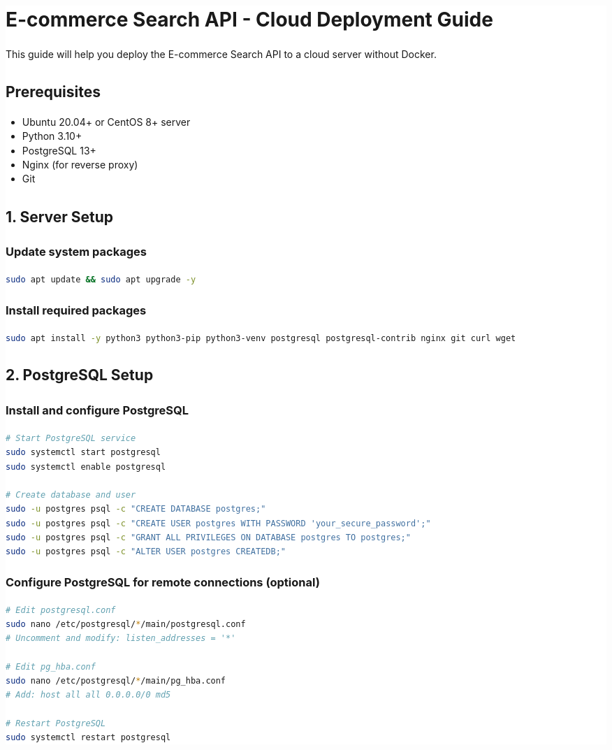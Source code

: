 # E-commerce Search API - Cloud Deployment Guide

This guide will help you deploy the E-commerce Search API to a cloud server without Docker.

## Prerequisites

- Ubuntu 20.04+ or CentOS 8+ server
- Python 3.10+
- PostgreSQL 13+
- Nginx (for reverse proxy)
- Git

## 1. Server Setup

### Update system packages
```bash
sudo apt update && sudo apt upgrade -y
```

### Install required packages
```bash
sudo apt install -y python3 python3-pip python3-venv postgresql postgresql-contrib nginx git curl wget
```

## 2. PostgreSQL Setup

### Install and configure PostgreSQL
```bash
# Start PostgreSQL service
sudo systemctl start postgresql
sudo systemctl enable postgresql

# Create database and user
sudo -u postgres psql -c "CREATE DATABASE postgres;"
sudo -u postgres psql -c "CREATE USER postgres WITH PASSWORD 'your_secure_password';"
sudo -u postgres psql -c "GRANT ALL PRIVILEGES ON DATABASE postgres TO postgres;"
sudo -u postgres psql -c "ALTER USER postgres CREATEDB;"
```

### Configure PostgreSQL for remote connections (optional)
```bash
# Edit postgresql.conf
sudo nano /etc/postgresql/*/main/postgresql.conf
# Uncomment and modify: listen_addresses = '*'

# Edit pg_hba.conf
sudo nano /etc/postgresql/*/main/pg_hba.conf
# Add: host all all 0.0.0.0/0 md5

# Restart PostgreSQL
sudo systemctl restart postgresql
```
